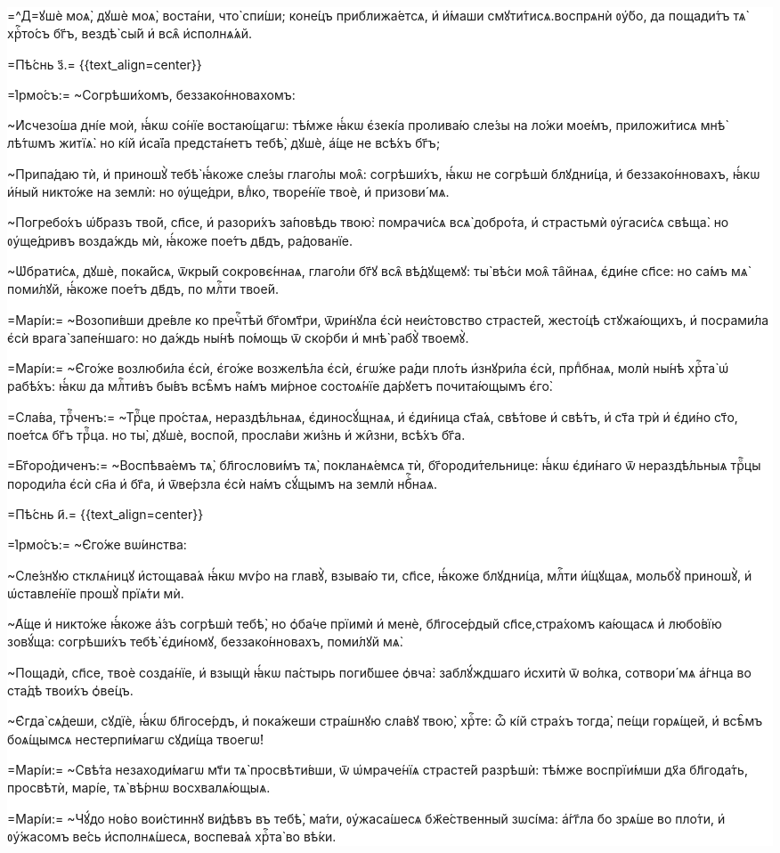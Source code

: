 =^Д=ꙋшѐ моѧ̀, дꙋшѐ моѧ̀, воста́ни, что̀ спи́ши; коне́цъ приближа́етсѧ, и҆ и҆́маши смꙋти́тисѧ.воспрѧнѝ ᲂу҆́бо, да пощади́тъ тѧ̀ хрⷭ҇то́съ бг҃ъ, вездѣ̀ сы́й и҆ всѧ̑ и҆сполнѧ́ѧй.

=Пѣ́снь з҃.=
{{text_align=center}}

=І҆рмо́съ:= ~Согрѣши́хомъ, беззако́нновахомъ:

~И҆счезо́ша дні́е моѝ, ꙗ҆́кѡ со́нїе востаю́щагѡ: тѣ́мже ꙗ҆́кѡ є҆зекі́а пролива́ю сле́зы на ло́жи мое́мъ, приложи́тисѧ мнѣ̀ лѣ́тѡмъ житїѧ̀. но кі́й и҆са́їа предста́нетъ тебѣ̀, дꙋшѐ, а҆́ще не всѣ́хъ бг҃ъ;

~Припа́даю тѝ, и҆ приношꙋ̀ тебѣ̀ ꙗ҆́коже сле́зы глаго́лы моѧ̑: согрѣши́хъ, ꙗ҆́кѡ не согрѣшѝ блꙋдни́ца, и҆ беззако́нновахъ, ꙗ҆́кѡ и҆́ный никто́же на землѝ: но ᲂу҆ще́дри, влⷣко, творе́нїе твоѐ, и҆ призови́ мѧ.

~Погребо́хъ ѡ҆́бразъ тво́й, сп҃се, и҆ разори́хъ за́повѣдь твою̀: помрачи́сѧ всѧ̀ добро́та, и҆ страстьмѝ ᲂу҆гаси́сѧ свѣща̀. но ᲂу҆ще́дривъ возда́ждь мѝ, ꙗ҆́коже пое́тъ дв҃дъ, ра́дованїе.

~Ѡ҆брати́сѧ, дꙋшѐ, пока́йсѧ, ѿкры́й сокровє́ннаѧ, глаго́ли бг҃ꙋ всѧ̑ вѣ́дꙋщемꙋ: ты̀ вѣ́си моѧ̑ та̑йнаѧ, є҆ди́не сп҃се: но са́мъ мѧ̀ поми́лꙋй, ꙗ҆́коже пое́тъ дв҃дъ, по млⷭ҇ти твое́й.

=Марі́и:= ~Возопи́вши дре́вле ко пречⷭ҇тѣй бг҃омт҃ри, ѿри́нꙋла є҆сѝ неи́стовство страсте́й, жесто́цѣ стꙋжа́ющихъ, и҆ посрами́ла є҆сѝ врага̀ запе́ншаго: но да́ждь ны́нѣ по́мощь ѿ ско́рби и҆ мнѣ̀ рабꙋ̀ твоемꙋ̀.

=Марі́и:= ~Є҆го́же возлюби́ла є҆сѝ, є҆го́же возжелѣ́ла є҆сѝ, є҆гѡ́же ра́ди пло́ть и҆знꙋри́ла є҆сѝ, прпⷣбнаѧ, молѝ ны́нѣ хрⷭ҇та̀ ѡ҆ рабѣ́хъ: ꙗ҆́кѡ да млⷭ҇ти́въ бы́въ всѣ̑мъ на́мъ ми́рное состоѧ́нїе да́рꙋетъ почита́ющымъ є҆го̀.

=Сла́ва, трⷪ҇ченъ:= ~Трⷪ҇це про́стаѧ, нераздѣ́льнаѧ, є҆диносꙋ́щнаѧ, и҆ є҆ди́ница ст҃а́ѧ, свѣ́тове и҆ свѣ́тъ, и҆ ст҃а трѝ и҆ є҆ди́но ст҃о, пое́тсѧ бг҃ъ трⷪ҇ца. но ты̀, дꙋшѐ, воспо́й, просла́ви жи́знь и҆ жи̑зни, всѣ́хъ бг҃а.

=Бг҃оро́диченъ:= ~Воспѣва́емъ тѧ̀, бл҃гослови́мъ тѧ̀, покланѧ́емсѧ тѝ, бг҃ороди́тельнице: ꙗ҆́кѡ є҆ди́наго ѿ нераздѣ́льныѧ трⷪ҇цы породи́ла є҆сѝ сн҃а и҆ бг҃а, и҆ ѿве́рзла є҆сѝ на́мъ сꙋ́щымъ на землѝ нбⷭ҇наѧ.

=Пѣ́снь и҃.=
{{text_align=center}}

=І҆рмо́съ:= ~Є҆го́же вѡ́инства:

~Сле́знꙋю стклѧ́ницꙋ и҆стощава́ѧ ꙗ҆́кѡ мѵ́ро на главꙋ̀, взыва́ю ти, сп҃се, ꙗ҆́коже блꙋдни́ца, млⷭ҇ти и҆́щꙋщаѧ, мольбꙋ̀ приношꙋ̀, и҆ ѡ҆ставле́нїе прошꙋ̀ прїѧ́ти мѝ.

~А҆́ще и҆ никто́же ꙗ҆́коже а҆́зъ согрѣшѝ тебѣ̀, но ѻ҆ба́че прїимѝ и҆ менѐ, бл҃госе́рдый сп҃се,стра́хомъ ка́ющасѧ и҆ любо́вїю зовꙋ́ща: согрѣши́хъ тебѣ̀ є҆ди́номꙋ, беззако́нновахъ, поми́лꙋй мѧ̀.

~Пощадѝ, сп҃се, твоѐ созда́нїе, и҆ взыщѝ ꙗ҆́кѡ па́стырь поги́бшее ѻ҆вча̀: заблꙋ́ждшаго и҆схитѝ ѿ во́лка, сотвори́ мѧ а҆́гнца во ста́дѣ твои́хъ ѻ҆ве́цъ.

~Є҆гда̀ сѧ́деши, сꙋдїѐ, ꙗ҆́кѡ бл҃госе́рдъ, и҆ пока́жеши стра́шнꙋю сла́вꙋ твою̀, хрⷭ҇те: ѽ кі́й стра́хъ тогда̀, пе́щи горѧ́щей, и҆ всѣ̑мъ боѧ́щымсѧ нестерпи́магѡ сꙋди́ща твоегѡ̀!

=Марі́и:= ~Свѣ́та незаходи́магѡ мт҃и тѧ̀ просвѣти́вши, ѿ ѡ҆мраче́нїѧ страсте́й разрѣшѝ: тѣ́мже воспрїи́мши дх҃а бл҃года́ть, просвѣтѝ, марі́е, тѧ̀ вѣ́рнѡ восхвалѧ́ющыѧ.

=Марі́и:= ~Чꙋ́до но́во вои́стиннꙋ ви́дѣвъ въ тебѣ̀, ма́ти, ᲂу҆жаса́шесѧ бж҃е́ственный зѡсі́ма: а҆́гг҃ла бо зрѧ́ше во пло́ти, и҆ ᲂу҆́жасомъ ве́сь и҆сполнѧ́шесѧ, воспева́ѧ хрⷭ҇та̀ во вѣ́ки.
